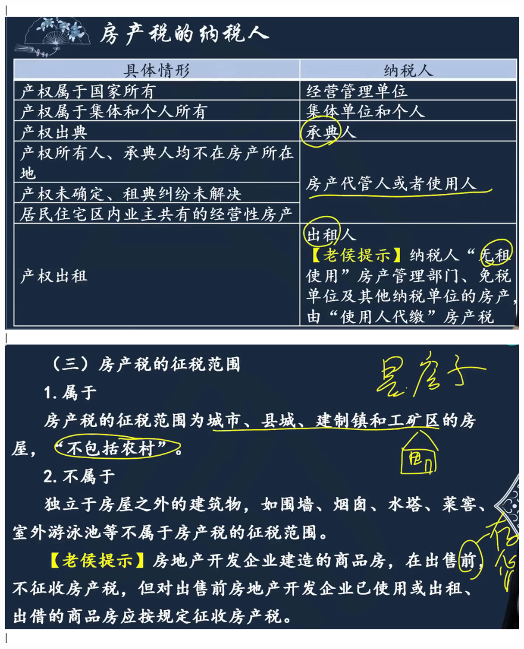 | ![](./初级经济法基础_6财产和行为税.assets/Snipaste_2022-11-15_13-02-38.jpg) | ![](./初级经济法基础_6财产和行为税.assets/Snipaste_2022-11-15_13-04-35.jpg) |
